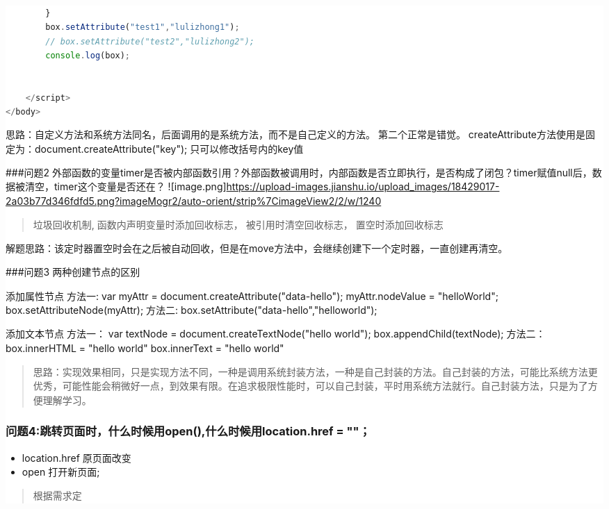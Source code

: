 ```javascript
		}
        box.setAttribute("test1","lulizhong1");
        // box.setAttribute("test2","lulizhong2");
        console.log(box);

     
    </script>
</body>

```

思路：自定义方法和系统方法同名，后面调用的是系统方法，而不是自己定义的方法。  第二个正常是错觉。
createAttribute方法使用是固定为：document.createAttribute("key");
只可以修改括号内的key值


###问题2 外部函数的变量timer是否被内部函数引用？外部函数被调用时，内部函数是否立即执行，是否构成了闭包？timer赋值null后，数据被清空，timer这个变量是否还在？
   ![image.png]https://upload-images.jianshu.io/upload_images/18429017-2a03b77d346fdfd5.png?imageMogr2/auto-orient/strip%7CimageView2/2/w/1240
>垃圾回收机制,
>函数内声明变量时添加回收标志，
>被引用时清空回收标志，
>置空时添加回收标志

解题思路：该定时器置空时会在之后被自动回收，但是在move方法中，会继续创建下一个定时器，一直创建再清空。



###问题3 两种创建节点的区别

添加属性节点
方法一:
var myAttr = document.createAttribute("data-hello");
myAttr.nodeValue = "helloWorld";
box.setAttributeNode(myAttr);
方法二:
box.setAttribute("data-hello","helloworld");

添加文本节点
方法一：
var textNode = document.createTextNode("hello world");
box.appendChild(textNode);
方法二：
box.innerHTML = "hello world"
box.innerText = "hello world" 

>思路：实现效果相同，只是实现方法不同，一种是调用系统封装方法，一种是自己封装的方法。自己封装的方法，可能比系统方法更优秀，可能性能会稍微好一点，到效果有限。在追求极限性能时，可以自己封装，平时用系统方法就行。自己封装方法，只是为了方便理解学习。


### 问题4:跳转页面时，什么时候用open(),什么时候用location.href = ""；
* location.href   原页面改变
* open            打开新页面;
>根据需求定

